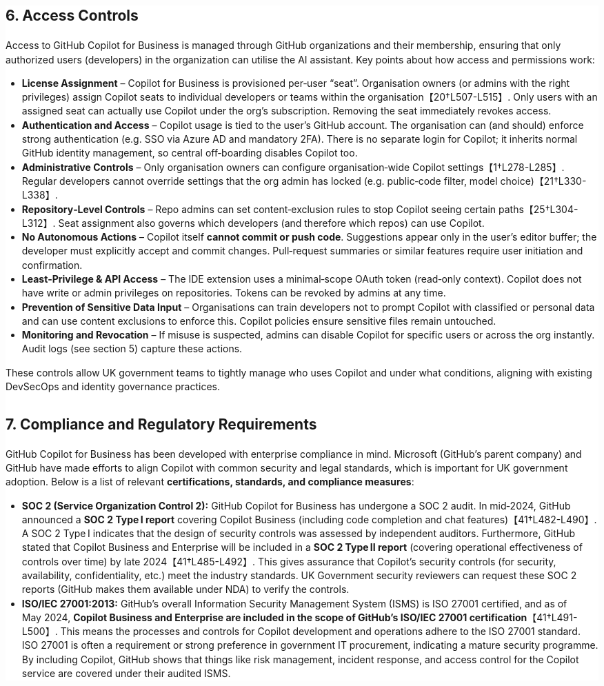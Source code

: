 ## 6. Access Controls

Access to GitHub Copilot for Business is managed through GitHub organizations and their membership, ensuring that only authorized users (developers) in the organization can utilise the AI assistant. Key points about how access and permissions work:

* **License Assignment** – Copilot for Business is provisioned per‑user “seat”. Organisation owners (or admins with the right privileges) assign Copilot seats to individual developers or teams within the organisation【20†L507-L515】. Only users with an assigned seat can actually use Copilot under the org’s subscription. Removing the seat immediately revokes access.
* **Authentication and Access** – Copilot usage is tied to the user’s GitHub account. The organisation can (and should) enforce strong authentication (e.g. SSO via Azure AD and mandatory 2FA). There is no separate login for Copilot; it inherits normal GitHub identity management, so central off‑boarding disables Copilot too.
* **Administrative Controls** – Only organisation owners can configure organisation‑wide Copilot settings【1†L278-L285】. Regular developers cannot override settings that the org admin has locked (e.g. public‑code filter, model choice)【21†L330-L338】.
* **Repository‑Level Controls** – Repo admins can set content‑exclusion rules to stop Copilot seeing certain paths【25†L304-L312】. Seat assignment also governs which developers (and therefore which repos) can use Copilot.
* **No Autonomous Actions** – Copilot itself **cannot commit or push code**. Suggestions appear only in the user’s editor buffer; the developer must explicitly accept and commit changes. Pull‑request summaries or similar features require user initiation and confirmation.
* **Least‑Privilege & API Access** – The IDE extension uses a minimal‑scope OAuth token (read‑only context). Copilot does not have write or admin privileges on repositories. Tokens can be revoked by admins at any time.
* **Prevention of Sensitive Data Input** – Organisations can train developers not to prompt Copilot with classified or personal data and can use content exclusions to enforce this. Copilot policies ensure sensitive files remain untouched.
* **Monitoring and Revocation** – If misuse is suspected, admins can disable Copilot for specific users or across the org instantly. Audit logs (see section 5) capture these actions.

These controls allow UK government teams to tightly manage who uses Copilot and under what conditions, aligning with existing DevSecOps and identity governance practices.

## 7. Compliance and Regulatory Requirements

GitHub Copilot for Business has been developed with enterprise compliance in mind. Microsoft (GitHub’s parent company) and GitHub have made efforts to align Copilot with common security and legal standards, which is important for UK government adoption. Below is a list of relevant **certifications, standards, and compliance measures**:

- **SOC 2 (Service Organization Control 2):** GitHub Copilot for Business has undergone a SOC 2 audit. In mid‑2024, GitHub announced a **SOC 2 Type I report** covering Copilot Business (including code completion and chat features)【41†L482-L490】. A SOC 2 Type I indicates that the design of security controls was assessed by independent auditors. Furthermore, GitHub stated that Copilot Business and Enterprise will be included in a **SOC 2 Type II report** (covering operational effectiveness of controls over time) by late 2024【41†L485-L492】. This gives assurance that Copilot’s security controls (for security, availability, confidentiality, etc.) meet the industry standards. UK Government security reviewers can request these SOC 2 reports (GitHub makes them available under NDA) to verify the controls.
- **ISO/IEC 27001:2013:** GitHub’s overall Information Security Management System (ISMS) is ISO 27001 certified, and as of May 2024, **Copilot Business and Enterprise are included in the scope of GitHub’s ISO/IEC 27001 certification**【41†L491-L500】. This means the processes and controls for Copilot development and operations adhere to the ISO 27001 standard. ISO 27001 is often a requirement or strong preference in government IT procurement, indicating a mature security programme. By including Copilot, GitHub shows that things like risk management, incident response, and access control for the Copilot service are covered under their audited ISMS.
